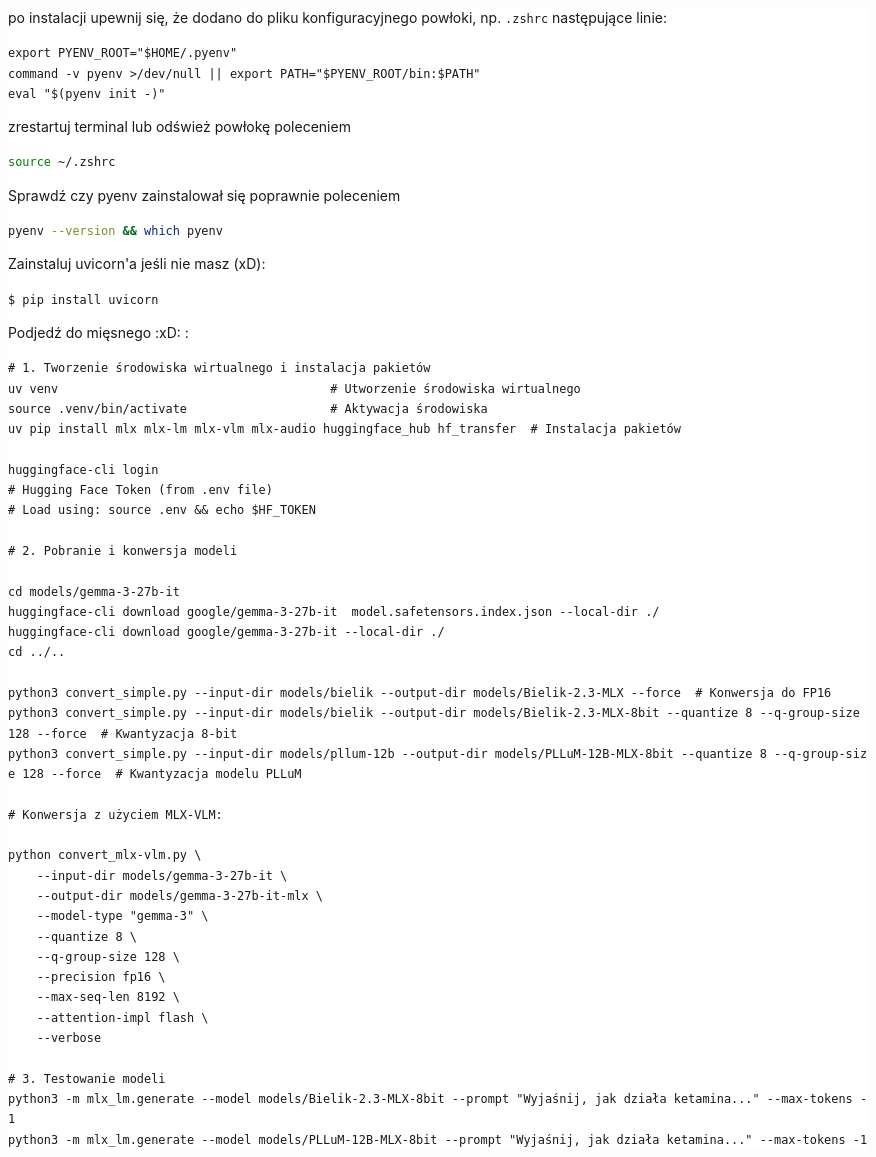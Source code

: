 ```
```
po instalacji upewnij się, że dodano do pliku konfiguracyjnego powłoki, np. `.zshrc` następujące linie:
```
export PYENV_ROOT="$HOME/.pyenv"
command -v pyenv >/dev/null || export PATH="$PYENV_ROOT/bin:$PATH"
eval "$(pyenv init -)"
```
zrestartuj terminal lub odśwież powłokę poleceniem 
```bash
source ~/.zshrc
```
Sprawdź czy pyenv zainstalował się poprawnie poleceniem 
```bash
pyenv --version && which pyenv
```
Zainstaluj uvicorn'a jeśli nie masz (xD):
```bash
$ pip install uvicorn
```
Podjedź do mięsnego :xD: :
```
# 1. Tworzenie środowiska wirtualnego i instalacja pakietów
uv venv                                      # Utworzenie środowiska wirtualnego
source .venv/bin/activate                    # Aktywacja środowiska
uv pip install mlx mlx-lm mlx-vlm mlx-audio huggingface_hub hf_transfer  # Instalacja pakietów

huggingface-cli login
# Hugging Face Token (from .env file)
# Load using: source .env && echo $HF_TOKEN

# 2. Pobranie i konwersja modeli

cd models/gemma-3-27b-it      
huggingface-cli download google/gemma-3-27b-it  model.safetensors.index.json --local-dir ./                             
huggingface-cli download google/gemma-3-27b-it --local-dir ./
cd ../..

python3 convert_simple.py --input-dir models/bielik --output-dir models/Bielik-2.3-MLX --force  # Konwersja do FP16
python3 convert_simple.py --input-dir models/bielik --output-dir models/Bielik-2.3-MLX-8bit --quantize 8 --q-group-size 128 --force  # Kwantyzacja 8-bit
python3 convert_simple.py --input-dir models/pllum-12b --output-dir models/PLLuM-12B-MLX-8bit --quantize 8 --q-group-size 128 --force  # Kwantyzacja modelu PLLuM

# Konwersja z użyciem MLX-VLM:

python convert_mlx-vlm.py \
    --input-dir models/gemma-3-27b-it \
    --output-dir models/gemma-3-27b-it-mlx \
    --model-type "gemma-3" \
    --quantize 8 \
    --q-group-size 128 \
    --precision fp16 \
    --max-seq-len 8192 \
    --attention-impl flash \
    --verbose

# 3. Testowanie modeli
python3 -m mlx_lm.generate --model models/Bielik-2.3-MLX-8bit --prompt "Wyjaśnij, jak działa ketamina..." --max-tokens -1
python3 -m mlx_lm.generate --model models/PLLuM-12B-MLX-8bit --prompt "Wyjaśnij, jak działa ketamina..." --max-tokens -1
```